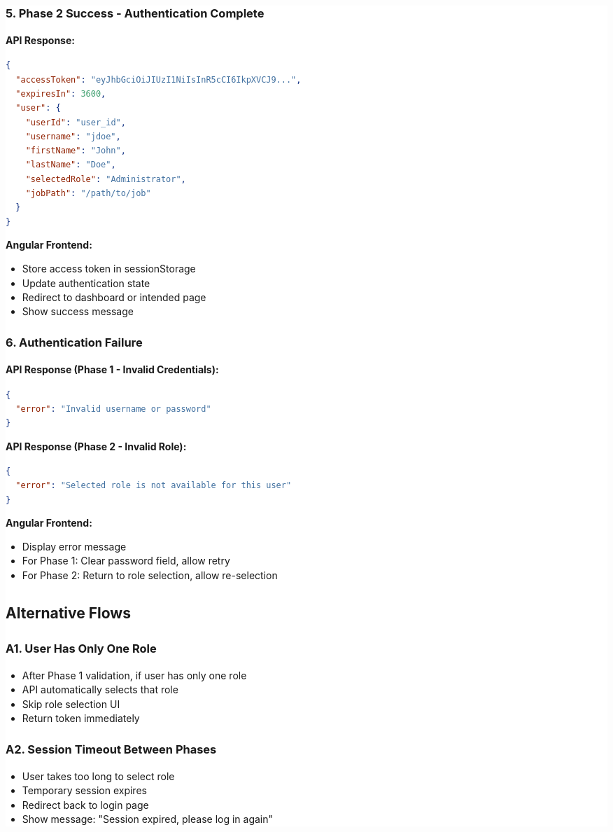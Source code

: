 ### 5. Phase 2 Success - Authentication Complete
**API Response:**
```json
{
  "accessToken": "eyJhbGciOiJIUzI1NiIsInR5cCI6IkpXVCJ9...",
  "expiresIn": 3600,
  "user": {
    "userId": "user_id",
    "username": "jdoe",
    "firstName": "John",
    "lastName": "Doe",
    "selectedRole": "Administrator",
    "jobPath": "/path/to/job"
  }
}
```

**Angular Frontend:**
- Store access token in sessionStorage
- Update authentication state
- Redirect to dashboard or intended page
- Show success message

### 6. Authentication Failure
**API Response (Phase 1 - Invalid Credentials):**
```json
{
  "error": "Invalid username or password"
}
```

**API Response (Phase 2 - Invalid Role):**
```json
{
  "error": "Selected role is not available for this user"
}
```

**Angular Frontend:**
- Display error message
- For Phase 1: Clear password field, allow retry
- For Phase 2: Return to role selection, allow re-selection

## Alternative Flows

### A1. User Has Only One Role
- After Phase 1 validation, if user has only one role
- API automatically selects that role
- Skip role selection UI
- Return token immediately

### A2. Session Timeout Between Phases
- User takes too long to select role
- Temporary session expires
- Redirect back to login page
- Show message: "Session expired, please log in again"

